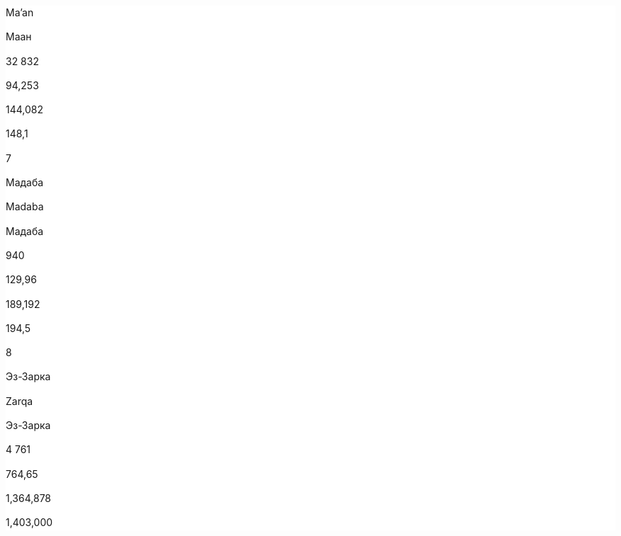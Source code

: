 
Ma’an


Маан


32 832


94,253


144,082


148,1






7


Мадаба


Madaba


Мадаба


940


129,96


189,192


194,5






8


Эз-Зарка


Zarqa


Эз-Зарка


4 761


764,65


1,364,878


1,403,000

